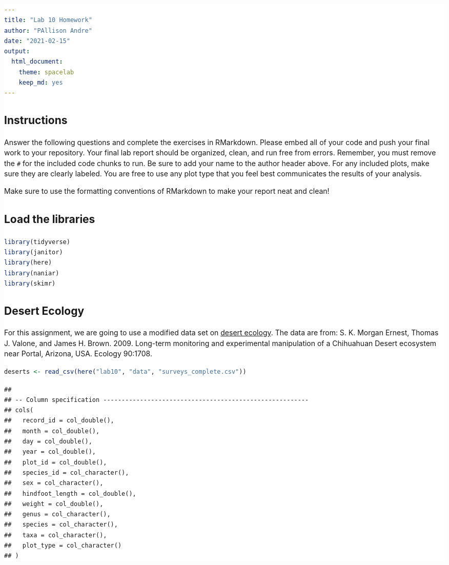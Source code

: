 ```yaml
---
title: "Lab 10 Homework"
author: "PAllison Andre"
date: "2021-02-15"
output:
  html_document: 
    theme: spacelab
    keep_md: yes
---
```




## Instructions
Answer the following questions and complete the exercises in RMarkdown. Please embed all of your code and push your final work to your repository. Your final lab report should be organized, clean, and run free from errors. Remember, you must remove the `#` for the included code chunks to run. Be sure to add your name to the author header above. For any included plots, make sure they are clearly labeled. You are free to use any plot type that you feel best communicates the results of your analysis.  

Make sure to use the formatting conventions of RMarkdown to make your report neat and clean!  

## Load the libraries

```r
library(tidyverse)
library(janitor)
library(here)
library(naniar)
library(skimr)
```

## Desert Ecology
For this assignment, we are going to use a modified data set on [desert ecology](http://esapubs.org/archive/ecol/E090/118/). The data are from: S. K. Morgan Ernest, Thomas J. Valone, and James H. Brown. 2009. Long-term monitoring and experimental manipulation of a Chihuahuan Desert ecosystem near Portal, Arizona, USA. Ecology 90:1708.

```r
deserts <- read_csv(here("lab10", "data", "surveys_complete.csv"))
```

```
## 
## -- Column specification --------------------------------------------------------
## cols(
##   record_id = col_double(),
##   month = col_double(),
##   day = col_double(),
##   year = col_double(),
##   plot_id = col_double(),
##   species_id = col_character(),
##   sex = col_character(),
##   hindfoot_length = col_double(),
##   weight = col_double(),
##   genus = col_character(),
##   species = col_character(),
##   taxa = col_character(),
##   plot_type = col_character()
## )
```
